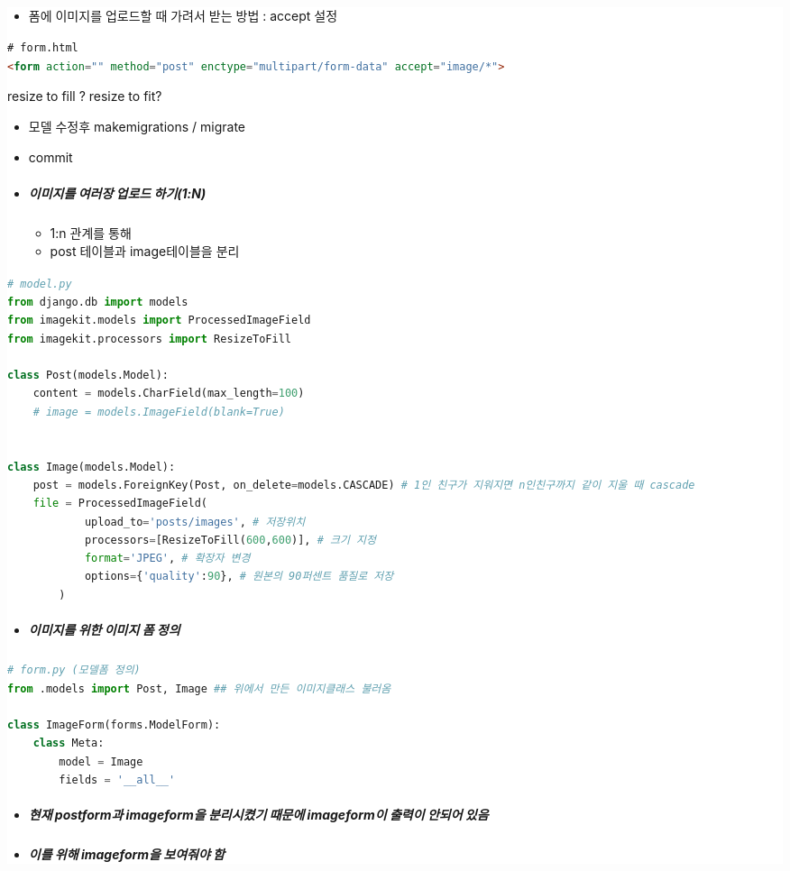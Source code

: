 

- 폼에 이미지를 업로드할 때 가려서 받는 방법 : accept 설정

```html
# form.html
<form action="" method="post" enctype="multipart/form-data" accept="image/*">
```



resize to fill ?  resize to fit?

- 모델 수정후 makemigrations / migrate

- commit



- ##### 이미지를 여러장 업로드 하기(1:N)
  - 1:n 관계를 통해
  - post 테이블과 image테이블을 분리

```python
# model.py
from django.db import models
from imagekit.models import ProcessedImageField
from imagekit.processors import ResizeToFill

class Post(models.Model):
    content = models.CharField(max_length=100)
    # image = models.ImageField(blank=True)
    

class Image(models.Model):
    post = models.ForeignKey(Post, on_delete=models.CASCADE) # 1인 친구가 지워지면 n인친구까지 같이 지울 때 cascade
    file = ProcessedImageField(
            upload_to='posts/images', # 저장위치
            processors=[ResizeToFill(600,600)], # 크기 지정
            format='JPEG', # 확장자 변경
            options={'quality':90}, # 원본의 90퍼센트 품질로 저장
    	)
```

- ##### 이미지를 위한 이미지 폼 정의

```python
# form.py (모델폼 정의)
from .models import Post, Image ## 위에서 만든 이미지클래스 불러옴

class ImageForm(forms.ModelForm):
    class Meta:
        model = Image
        fields = '__all__'
```

- ##### 현재 postform과 imageform을 분리시켰기 때문에 imageform이 출력이 안되어 있음

- ##### 이를 위해 imageform을 보여줘야 함
